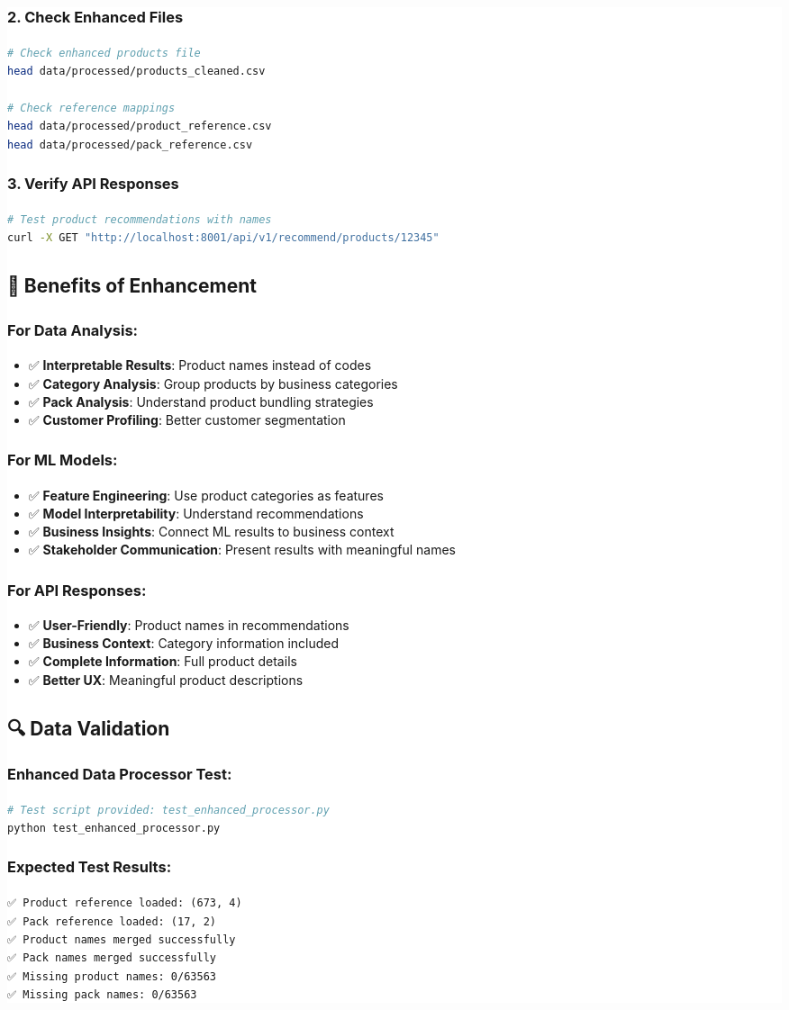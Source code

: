 ### **2. Check Enhanced Files**
```bash
# Check enhanced products file
head data/processed/products_cleaned.csv

# Check reference mappings
head data/processed/product_reference.csv
head data/processed/pack_reference.csv
```

### **3. Verify API Responses**
```bash
# Test product recommendations with names
curl -X GET "http://localhost:8001/api/v1/recommend/products/12345"
```

## 🎯 **Benefits of Enhancement**

### **For Data Analysis:**
- ✅ **Interpretable Results**: Product names instead of codes
- ✅ **Category Analysis**: Group products by business categories
- ✅ **Pack Analysis**: Understand product bundling strategies
- ✅ **Customer Profiling**: Better customer segmentation

### **For ML Models:**
- ✅ **Feature Engineering**: Use product categories as features
- ✅ **Model Interpretability**: Understand recommendations
- ✅ **Business Insights**: Connect ML results to business context
- ✅ **Stakeholder Communication**: Present results with meaningful names

### **For API Responses:**
- ✅ **User-Friendly**: Product names in recommendations
- ✅ **Business Context**: Category information included
- ✅ **Complete Information**: Full product details
- ✅ **Better UX**: Meaningful product descriptions

## 🔍 **Data Validation**

### **Enhanced Data Processor Test:**
```python
# Test script provided: test_enhanced_processor.py
python test_enhanced_processor.py
```

### **Expected Test Results:**
```
✅ Product reference loaded: (673, 4)
✅ Pack reference loaded: (17, 2)
✅ Product names merged successfully
✅ Pack names merged successfully
✅ Missing product names: 0/63563
✅ Missing pack names: 0/63563
```
